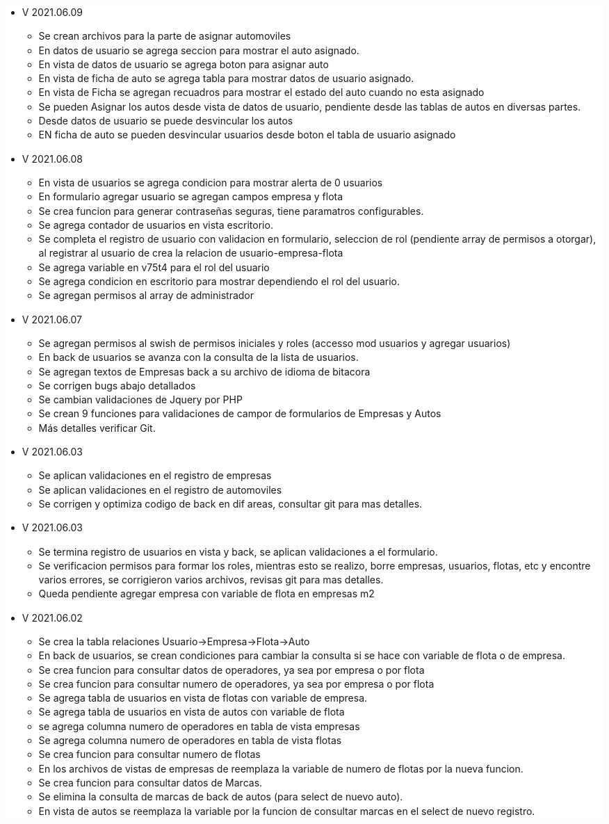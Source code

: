 

- V 2021.06.09
  - Se crean archivos para la parte de asignar automoviles
  - En datos de usuario se agrega seccion para mostrar el auto asignado.
  - En vista de datos de usuario se agrega boton para asignar auto
  - En vista de ficha de auto se agrega tabla para mostrar datos de usuario asignado.
  - En vista de Ficha se agregan recuadros para mostrar el estado del auto cuando no esta asignado
  - Se pueden Asignar los autos desde vista de datos de usuario, pendiente desde las tablas de autos en diversas partes.
  - Desde datos de usuario se puede desvincular los autos
  - EN ficha de auto se pueden desvincular usuarios desde boton el tabla de usuario asignado


- V 2021.06.08
  - En vista de usuarios se agrega condicion para mostrar alerta de 0 usuarios
  - En formulario agregar usuario se agregan campos empresa y flota
  - Se crea funcion para generar contraseñas seguras, tiene paramatros configurables.
  - Se agrega contador de usuarios en vista escritorio.
  - Se completa el registro de usuario con validacion en formulario, seleccion de rol (pendiente array de permisos a otorgar), 
    al registrar al usuario de crea la relacion de usuario-empresa-flota
  - Se agrega variable en v75t4 para el rol del usuario
  - Se agrega condicion en escritorio para mostrar dependiendo el rol del usuario.
  - Se agregan permisos al array de administrador


- V 2021.06.07
  - Se agregan permisos al swish de permisos iniciales y roles (accesso mod usuarios y agregar usuarios)
  - En back de usuarios se avanza con la consulta de la lista de usuarios.
  - Se agregan textos de Empresas back a su archivo de idioma de bitacora
  - Se corrigen bugs abajo detallados
  - Se cambian validaciones de Jquery por PHP
  - Se crean 9 funciones para validaciones de campor de formularios de Empresas y Autos
  - Más detalles verificar Git.


- V 2021.06.03
  - Se aplican validaciones en el registro de empresas
  - Se aplican validaciones en el registro de automoviles
  - Se corrigen y optimiza codigo de back en dif areas, consultar git para mas detalles.


- V 2021.06.03
  - Se termina registro de usuarios en vista y back, se aplican validaciones a el formulario.
  - Se verificacion permisos para formar los roles, mientras esto se realizo, borre empresas, usuarios, flotas, etc y encontre varios 
    errores, se corrigieron varios archivos, revisas git para mas detalles.
  - Queda pendiente agregar empresa con variable de flota en empresas m2


- V 2021.06.02
  - Se crea la tabla relaciones Usuario->Empresa->Flota->Auto
  - En back de usuarios, se crean condiciones para cambiar la consulta si se hace con variable de flota o de empresa.
  - Se crea funcion para consultar datos de operadores, ya sea por empresa o por flota
  - Se crea funcion para consultar numero de operadores, ya sea por empresa o por flota
  - Se agrega tabla de usuarios en vista de flotas con variable de empresa.
  - Se agrega tabla de usuarios en vista de autos con variable de flota
  - se agrega columna numero de operadores en tabla de vista empresas
  - Se agrega columna numero de operadores en tabla de vista flotas
  - Se crea funcion para consultar numero de flotas
  - En los archivos de vistas de empresas de reemplaza la variable de numero de flotas por la nueva funcion.
  - Se crea funcion para consultar datos de Marcas.
  - Se elimina la consulta de marcas de back de autos (para select de nuevo auto).
  - En vista de autos se reemplaza la variable por la funcion de consultar marcas en el select de nuevo registro.